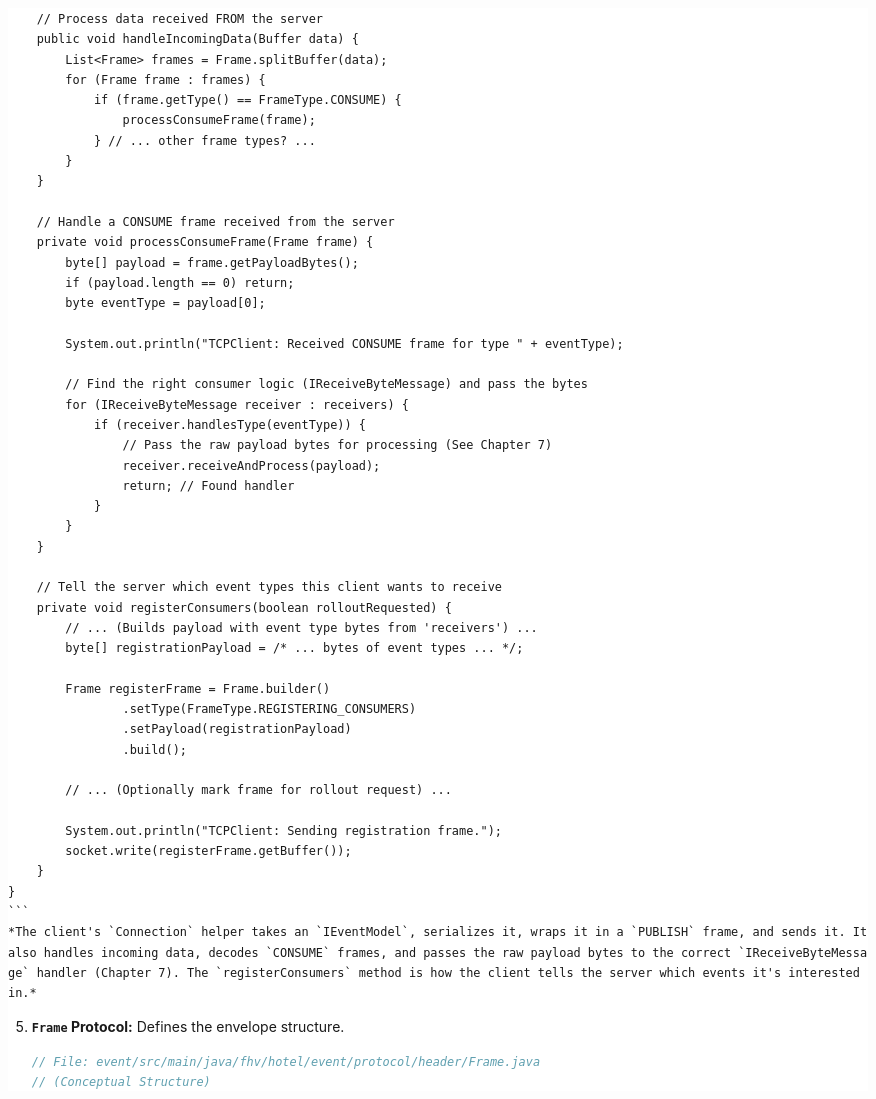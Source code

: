         // Process data received FROM the server
        public void handleIncomingData(Buffer data) {
            List<Frame> frames = Frame.splitBuffer(data);
            for (Frame frame : frames) {
                if (frame.getType() == FrameType.CONSUME) {
                    processConsumeFrame(frame);
                } // ... other frame types? ...
            }
        }

        // Handle a CONSUME frame received from the server
        private void processConsumeFrame(Frame frame) {
            byte[] payload = frame.getPayloadBytes();
            if (payload.length == 0) return;
            byte eventType = payload[0];

            System.out.println("TCPClient: Received CONSUME frame for type " + eventType);

            // Find the right consumer logic (IReceiveByteMessage) and pass the bytes
            for (IReceiveByteMessage receiver : receivers) {
                if (receiver.handlesType(eventType)) {
                    // Pass the raw payload bytes for processing (See Chapter 7)
                    receiver.receiveAndProcess(payload);
                    return; // Found handler
                }
            }
        }

        // Tell the server which event types this client wants to receive
        private void registerConsumers(boolean rolloutRequested) {
            // ... (Builds payload with event type bytes from 'receivers') ...
            byte[] registrationPayload = /* ... bytes of event types ... */;

            Frame registerFrame = Frame.builder()
                    .setType(FrameType.REGISTERING_CONSUMERS)
                    .setPayload(registrationPayload)
                    .build();

            // ... (Optionally mark frame for rollout request) ...

            System.out.println("TCPClient: Sending registration frame.");
            socket.write(registerFrame.getBuffer());
        }
    }
    ```
    *The client's `Connection` helper takes an `IEventModel`, serializes it, wraps it in a `PUBLISH` frame, and sends it. It also handles incoming data, decodes `CONSUME` frames, and passes the raw payload bytes to the correct `IReceiveByteMessage` handler (Chapter 7). The `registerConsumers` method is how the client tells the server which events it's interested in.*

5.  **`Frame` Protocol:** Defines the envelope structure.

    ```java
    // File: event/src/main/java/fhv/hotel/event/protocol/header/Frame.java
    // (Conceptual Structure)
